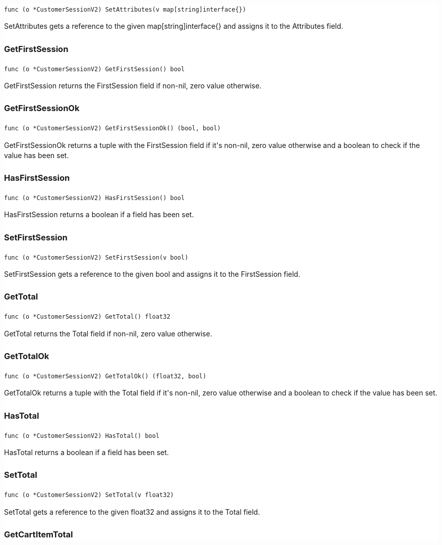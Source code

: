 `func (o *CustomerSessionV2) SetAttributes(v map[string]interface{})`

SetAttributes gets a reference to the given map[string]interface{} and assigns it to the Attributes field.

### GetFirstSession

`func (o *CustomerSessionV2) GetFirstSession() bool`

GetFirstSession returns the FirstSession field if non-nil, zero value otherwise.

### GetFirstSessionOk

`func (o *CustomerSessionV2) GetFirstSessionOk() (bool, bool)`

GetFirstSessionOk returns a tuple with the FirstSession field if it's non-nil, zero value otherwise
and a boolean to check if the value has been set.

### HasFirstSession

`func (o *CustomerSessionV2) HasFirstSession() bool`

HasFirstSession returns a boolean if a field has been set.

### SetFirstSession

`func (o *CustomerSessionV2) SetFirstSession(v bool)`

SetFirstSession gets a reference to the given bool and assigns it to the FirstSession field.

### GetTotal

`func (o *CustomerSessionV2) GetTotal() float32`

GetTotal returns the Total field if non-nil, zero value otherwise.

### GetTotalOk

`func (o *CustomerSessionV2) GetTotalOk() (float32, bool)`

GetTotalOk returns a tuple with the Total field if it's non-nil, zero value otherwise
and a boolean to check if the value has been set.

### HasTotal

`func (o *CustomerSessionV2) HasTotal() bool`

HasTotal returns a boolean if a field has been set.

### SetTotal

`func (o *CustomerSessionV2) SetTotal(v float32)`

SetTotal gets a reference to the given float32 and assigns it to the Total field.

### GetCartItemTotal
